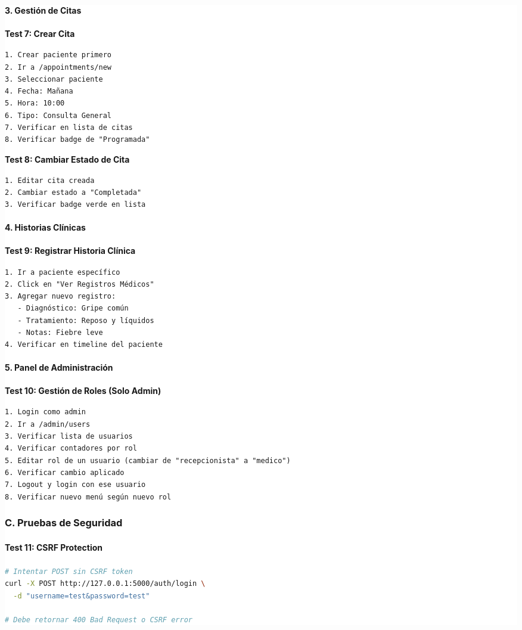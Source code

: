 #### 3. Gestión de Citas

**Test 7: Crear Cita**
```
1. Crear paciente primero
2. Ir a /appointments/new
3. Seleccionar paciente
4. Fecha: Mañana
5. Hora: 10:00
6. Tipo: Consulta General
7. Verificar en lista de citas
8. Verificar badge de "Programada"
```

**Test 8: Cambiar Estado de Cita**
```
1. Editar cita creada
2. Cambiar estado a "Completada"
3. Verificar badge verde en lista
```

#### 4. Historias Clínicas

**Test 9: Registrar Historia Clínica**
```
1. Ir a paciente específico
2. Click en "Ver Registros Médicos"
3. Agregar nuevo registro:
   - Diagnóstico: Gripe común
   - Tratamiento: Reposo y líquidos
   - Notas: Fiebre leve
4. Verificar en timeline del paciente
```

#### 5. Panel de Administración

**Test 10: Gestión de Roles (Solo Admin)**
```
1. Login como admin
2. Ir a /admin/users
3. Verificar lista de usuarios
4. Verificar contadores por rol
5. Editar rol de un usuario (cambiar de "recepcionista" a "medico")
6. Verificar cambio aplicado
7. Logout y login con ese usuario
8. Verificar nuevo menú según nuevo rol
```

### C. Pruebas de Seguridad

#### Test 11: CSRF Protection

```bash
# Intentar POST sin CSRF token
curl -X POST http://127.0.0.1:5000/auth/login \
  -d "username=test&password=test"

# Debe retornar 400 Bad Request o CSRF error
```
